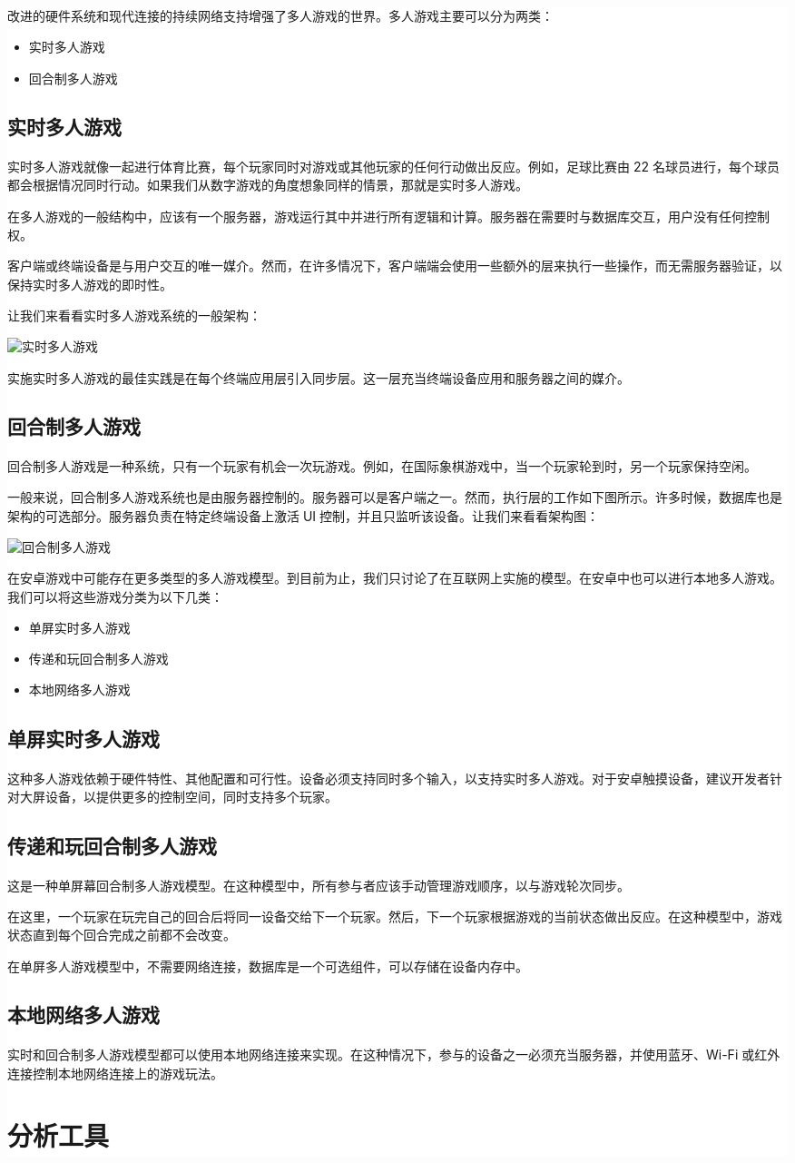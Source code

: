 改进的硬件系统和现代连接的持续网络支持增强了多人游戏的世界。多人游戏主要可以分为两类：

+   实时多人游戏

+   回合制多人游戏

## 实时多人游戏

实时多人游戏就像一起进行体育比赛，每个玩家同时对游戏或其他玩家的任何行动做出反应。例如，足球比赛由 22 名球员进行，每个球员都会根据情况同时行动。如果我们从数字游戏的角度想象同样的情景，那就是实时多人游戏。

在多人游戏的一般结构中，应该有一个服务器，游戏运行其中并进行所有逻辑和计算。服务器在需要时与数据库交互，用户没有任何控制权。

客户端或终端设备是与用户交互的唯一媒介。然而，在许多情况下，客户端端会使用一些额外的层来执行一些操作，而无需服务器验证，以保持实时多人游戏的即时性。

让我们来看看实时多人游戏系统的一般架构：

![实时多人游戏](https://github.com/OpenDocCN/freelearn-android-zh/raw/master/docs/andr-gm-dev-hb/img/B05069_13_02.jpg)

实施实时多人游戏的最佳实践是在每个终端应用层引入同步层。这一层充当终端设备应用和服务器之间的媒介。

## 回合制多人游戏

回合制多人游戏是一种系统，只有一个玩家有机会一次玩游戏。例如，在国际象棋游戏中，当一个玩家轮到时，另一个玩家保持空闲。

一般来说，回合制多人游戏系统也是由服务器控制的。服务器可以是客户端之一。然而，执行层的工作如下图所示。许多时候，数据库也是架构的可选部分。服务器负责在特定终端设备上激活 UI 控制，并且只监听该设备。让我们来看看架构图：

![回合制多人游戏](https://github.com/OpenDocCN/freelearn-android-zh/raw/master/docs/andr-gm-dev-hb/img/B05069_13_03.jpg)

在安卓游戏中可能存在更多类型的多人游戏模型。到目前为止，我们只讨论了在互联网上实施的模型。在安卓中也可以进行本地多人游戏。我们可以将这些游戏分类为以下几类：

+   单屏实时多人游戏

+   传递和玩回合制多人游戏

+   本地网络多人游戏

## 单屏实时多人游戏

这种多人游戏依赖于硬件特性、其他配置和可行性。设备必须支持同时多个输入，以支持实时多人游戏。对于安卓触摸设备，建议开发者针对大屏设备，以提供更多的控制空间，同时支持多个玩家。

## 传递和玩回合制多人游戏

这是一种单屏幕回合制多人游戏模型。在这种模型中，所有参与者应该手动管理游戏顺序，以与游戏轮次同步。

在这里，一个玩家在玩完自己的回合后将同一设备交给下一个玩家。然后，下一个玩家根据游戏的当前状态做出反应。在这种模型中，游戏状态直到每个回合完成之前都不会改变。

在单屏多人游戏模型中，不需要网络连接，数据库是一个可选组件，可以存储在设备内存中。

## 本地网络多人游戏

实时和回合制多人游戏模型都可以使用本地网络连接来实现。在这种情况下，参与的设备之一必须充当服务器，并使用蓝牙、Wi-Fi 或红外连接控制本地网络连接上的游戏玩法。

# 分析工具
